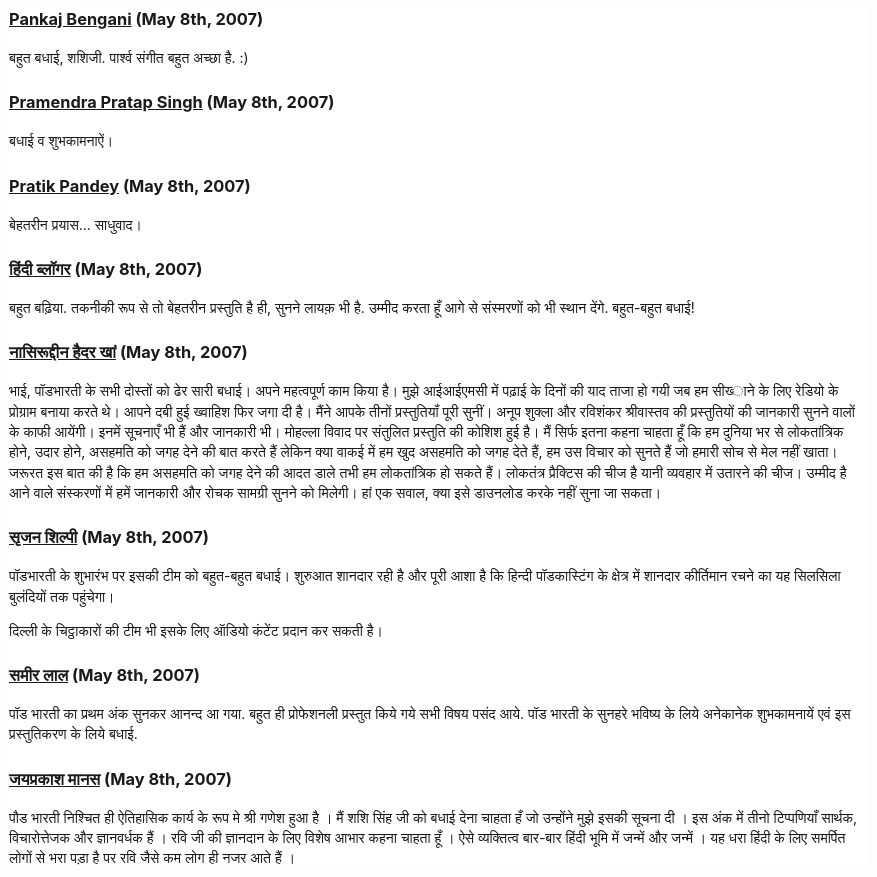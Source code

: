 ### [Pankaj Bengani](https://chhavi.in/) (May 8th, 2007)
बहुत बधाई, शशिजी. पार्श्व संगीत बहुत अच्छा है. :)

### [Pramendra Pratap Singh](http://pramendra.blogspot.com/) (May 8th, 2007)
बधाई व शुभकामनाऐं।

### [Pratik Pandey](http://www.hindiblogs.com/) (May 8th, 2007)
बेहतरीन प्रयास… साधुवाद।

### [हिंदी ब्लॉगर](http://www.desh-duniya.blogspot.com/) (May 8th, 2007)
बहुत बढ़िया. तकनीकी रूप से तो बेहतरीन प्रस्तुति है ही, सुनने लायक़ भी है. उम्मीद करता हूँ आगे से संस्मरणों को भी स्थान देंगे. बहुत-बहुत बधाई!

### [नासिरूद्दीन हैदर खां](http://www.dhaiakhar.blogspot.com/) (May 8th, 2007)
भाई, पॉडभारती के सभी दोस्‍तों को ढेर सारी बधाई। अपने महत्‍वपूर्ण काम किया है। मुझे आईआईएमसी में पढ़ाई के दिनों की याद ताजा हो गयी जब हम सीख्‍ाने के लिए रेडियो के प्रोग्राम बनाया करते थे। आपने दबी हुई ख्‍वाहिश फिर जगा दी है। मैंने आपके तीनों प्रस्‍तुतियॉं पूरी सुनीं। अनूप शुक्‍ला और रविशंकर श्रीवास्‍तव की प्रस्‍तुतियों की जानकारी सुनने वालों के काफी आयेंगी। इनमें सूचनाएँ भी हैं और जानकारी भी। मोहल्‍ला विवाद पर संतुलित प्रस्‍तुति की कोशिश हुई है। मैं सिर्फ इतना कहना चाहता हूँ कि हम दुनिया भर से लोकतांत्रिक होने, उदार होने, असहमति को जगह देने की बात करते हैं लेकिन क्‍या वाकई में हम खुद असहमति को जगह देते हैं, हम उस विचार को सुनते हैं जो हमारी सोच से मेल नहीं खाता। जरूरत इस बात की है कि हम असहमति को जगह देने की आदत डाले तभी हम लोकतांत्रिक हो सकते हैं। लोकतंत्र प्रैक्टिस की चीज है यानी व्‍यवहार में उतारने की चीज।
उम्‍मीद है आने वाले संस्‍करणों में हमें जानकारी और रोचक सामग्री सुनने को मिलेगी। हां एक सवाल, क्‍या इसे डाउनलोड करके नहीं सुना जा सकता।

### [सृजन शिल्पी](http://www.srijanshilpi.com/) (May 8th, 2007)
पॉडभारती के शुभारंभ पर इसकी टीम को बहुत-बहुत बधाई। शुरुआत शानदार रही है और पूरी आशा है कि हिन्दी पॉडकास्टिंग के क्षेत्र में शानदार कीर्तिमान रचने का यह सिलसिला बुलंदियों तक पहुंचेगा।

दिल्ली के चिट्ठाकारों की टीम भी इसके लिए ऑडियो कंटेंट प्रदान कर सकती है।

### [समीर लाल](http://udantashtari.blogspot.com/) (May 8th, 2007)
पॉड भारती का प्रथम अंक सुनकर आनन्द आ गया. बहुत ही प्रोफेशनली प्रस्तुत किये गये सभी विषय पसंद आये. पॉड भारती के सुनहरे भविष्य के लिये अनेकानेक शुभकामनायें एवं इस प्रस्तुतिकरण के लिये बधाई.

### [जयप्रकाश मानस](http://www.srijangatha.com/) (May 8th, 2007)
पौड भारती निश्चित ही ऐतिहासिक कार्य के रूप मे श्री गणेश हुआ है । मैं शशि सिंह जी को बधाई देना चाहता हँ जो उन्होंने मुझे इसकी सूचना दी । इस अंक में तीनो टिप्पणियाँ सार्थक, विचारोत्तेजक और ज्ञानवर्धक हैं । रवि जी की ज्ञानदान के लिए विशेष आभार कहना चाहता हूँ । ऐसे व्यक्तित्व बार-बार हिंदी भूमि में जन्में और जन्में । यह धरा हिंदी के लिए समर्पित लोगों से भरा पड़ा है पर रवि जैसे कम लोग ही नजर आते हैं ।
